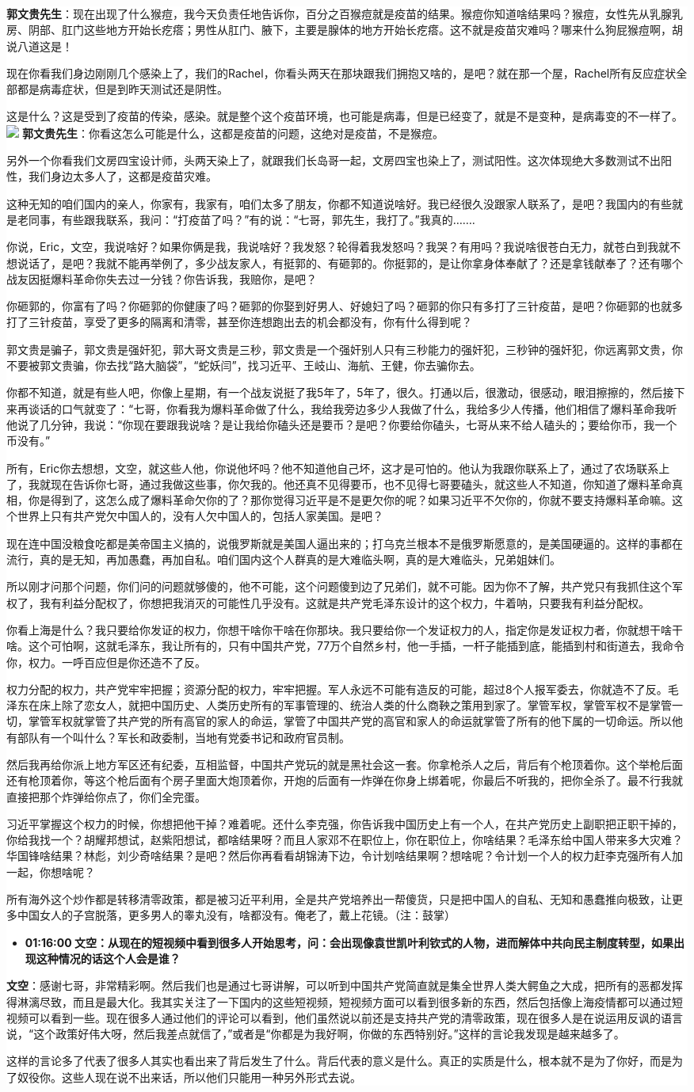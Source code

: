 **郭文贵先生**：现在出现了什么猴痘，我今天负责任地告诉你，百分之百猴痘就是疫苗的结果。猴痘你知道啥结果吗？猴痘，女性先从乳腺乳房、阴部、肛门这些地方开始长疙瘩；男性从肛门、腋下，主要是腺体的地方开始长疙瘩。这不就是疫苗灾难吗？哪来什么狗屁猴痘啊，胡说八道这是！
 
现在你看我们身边刚刚几个感染上了，我们的Rachel，你看头两天在那块跟我们拥抱又啥的，是吧？就在那一个屋，Rachel所有反应症状全部都是病毒症状，但是到昨天测试还是阴性。
 
这是什么？这是受到了疫苗的传染，感染。就是整个这个疫苗环境，也可能是病毒，但是已经变了，就是不是变种，是病毒变的不一样了。
 ![](https://assets.gnews.org/wp-content/uploads/2022/05/截圖-2022-05-23-上午5.16.57_1653297450.png) 
**郭文贵先生**：你看这怎么可能是什么，这都是疫苗的问题，这绝对是疫苗，不是猴痘。
 
另外一个你看我们文房四宝设计师，头两天染上了，就跟我们长岛哥一起，文房四宝也染上了，测试阳性。这次体现绝大多数测试不出阳性，我们身边太多人了，这都是疫苗灾难。
 
这种无知的咱们国内的亲人，你家有，我家有，咱们太多了朋友，你都不知道说啥好。我已经很久没跟家人联系了，是吧？我国内的有些就是老同事，有些跟我联系，我问：“打疫苗了吗？”有的说：“七哥，郭先生，我打了。”我真的…….
 
你说，Eric，文空，我说啥好？如果你俩是我，我说啥好？我发怒？轮得着我发怒吗？我哭？有用吗？我说啥很苍白无力，就苍白到我就不想说话了，是吧？我就不能再举例了，多少战友家人，有挺郭的、有砸郭的。你挺郭的，是让你拿身体奉献了？还是拿钱献奉了？还有哪个战友因挺爆料革命你失去过一分钱？你告诉我，我赔你，是吧？
 
你砸郭的，你富有了吗？你砸郭的你健康了吗？砸郭的你娶到好男人、好媳妇了吗？砸郭的你只有多打了三针疫苗，是吧？你砸郭的也就多打了三针疫苗，享受了更多的隔离和清零，甚至你连想跑出去的机会都没有，你有什么得到呢？
 
郭文贵是骗子，郭文贵是强奸犯，郭大哥文贵是三秒，郭文贵是一个强奸别人只有三秒能力的强奸犯，三秒钟的强奸犯，你远离郭文贵，你不要被郭文贵骗，你去找“路大脑袋”，“蛇妖闫”，找习近平、王岐山、海航、王健，你去骗你去。
 
你都不知道，就是有些人吧，你像上星期，有一个战友说挺了我5年了，5年了，很久。打通以后，很激动，很感动，眼泪擦擦的，然后接下来再谈话的口气就变了：“七哥，你看我为爆料革命做了什么，我给我旁边多少人我做了什么，我给多少人传播，他们相信了爆料革命我听他说了几分钟，我说：“你现在要跟我说啥？是让我给你磕头还是要币？是吧？你要给你磕头，七哥从来不给人磕头的；要给你币，我一个币没有。”
 
所有，Eric你去想想，文空，就这些人他，你说他坏吗？他不知道他自己坏，这才是可怕的。他认为我跟你联系上了，通过了农场联系上了，我就现在告诉你七哥，通过我做这些事，你欠我的。他还真不见得要币，也不见得七哥要磕头，就这些人不知道，你知道了爆料革命真相，你是得到了，这怎么成了爆料革命欠你的了？那你觉得习近平是不是更欠你的呢？如果习近平不欠你的，你就不要支持爆料革命嘛。这个世界上只有共产党欠中国人的，没有人欠中国人的，包括人家美国。是吧？
 
现在连中国没粮食吃都是美帝国主义搞的，说俄罗斯就是美国人逼出来的；打乌克兰根本不是俄罗斯愿意的，是美国硬逼的。这样的事都在流行，真的是无知，再加愚蠢，再加自私。咱们国内这个人群真的是大难临头啊，真的是大难临头，兄弟姐妹们。
 
所以刚才问那个问题，你们问的问题就够傻的，他不可能，这个问题傻到边了兄弟们，就不可能。因为你不了解，共产党只有我抓住这个军权了，我有利益分配权了，你想把我消灭的可能性几乎没有。这就是共产党毛泽东设计的这个权力，牛着呐，只要我有利益分配权。
 
你看上海是什么？我只要给你发证的权力，你想干啥你干啥在你那块。我只要给你一个发证权力的人，指定你是发证权力者，你就想干啥干啥。这个可怕啊，这就毛泽东，我让所有的，只有中国共产党，77万个自然乡村，他一手插，一杆子能插到底，能插到村和街道去，我命令你，权力。一呼百应但是你还造不了反。
 
权力分配的权力，共产党牢牢把握；资源分配的权力，牢牢把握。军人永远不可能有造反的可能，超过8个人报军委去，你就造不了反。毛泽东在床上除了恋女人，就把中国历史、人类历史所有的军事管理的、统治人类的什么商鞅之策用到家了。掌管军权，掌管军权不是掌管一切，掌管军权就掌管了共产党的所有高官的家人的命运，掌管了中国共产党的高官和家人的命运就掌管了所有的他下属的一切命运。所以他有部队有一个叫什么？军长和政委制，当地有党委书记和政府官员制。
 
然后我再给你派上地方军区还有纪委，互相监督，中国共产党玩的就是黑社会这一套。你拿枪杀人之后，背后有个枪顶着你。这个举枪后面还有枪顶着你，等这个枪后面有个房子里面大炮顶着你，开炮的后面有一炸弹在你身上绑着呢，你最后不听我的，把你全杀了。最不行我就直接把那个炸弹给你点了，你们全完蛋。
 
习近平掌握这个权力的时候，你想把他干掉？难着呢。还什么李克强，你告诉我中国历史上有一个人，在共产党历史上副职把正职干掉的，你给我找一个？胡耀邦想试，赵紫阳想试，都啥结果呀？而且人家邓不在职位上，你在职位上，你啥结果？毛泽东给中国人带来多大灾难？华国锋啥结果？林彪，刘少奇啥结果？是吧？然后你再看看胡锦涛下边，令计划啥结果啊？想啥呢？令计划一个人的权力赶李克强所有人加一起，你想啥呢？
 
所有海外这个炒作都是转移清零政策，都是被习近平利用，全是共产党培养出一帮傻货，只是把中国人的自私、无知和愚蠢推向极致，让更多中国女人的子宫脱落，更多男人的睾丸没有，啥都没有。俺老了，戴上花镜。（注：鼓掌）

- **01:16:00 文空：从现在的短视频中看到很多人开始思考，问：会出现像袁世凯叶利钦式的人物，进而解体中共向民主制度转型，如果出现这种情况的话这个人会是谁？**

**文空**：感谢七哥，非常精彩啊。然后我们也是通过七哥讲解，可以听到中国共产党简直就是集全世界人类大鳄鱼之大成，把所有的恶都发挥得淋漓尽致，而且是最大化。我其实关注了一下国内的这些短视频，短视频方面可以看到很多新的东西，然后包括像上海疫情都可以通过短视频可以看到一些。现在很多人通过他们的评论可以看到，他们虽然说以前还是支持共产党的清零政策，现在很多人是在说运用反讽的语言说，“这个政策好伟大呀，然后我差点就信了，”或者是“你都是为我好啊，你做的东西特别好。”这样的言论我发现是越来越多了。
 
这样的言论多了代表了很多人其实也看出来了背后发生了什么。背后代表的意义是什么。真正的实质是什么，根本就不是为了你好，而是为了奴役你。这些人现在说不出来话，所以他们只能用一种另外形式去说。
 